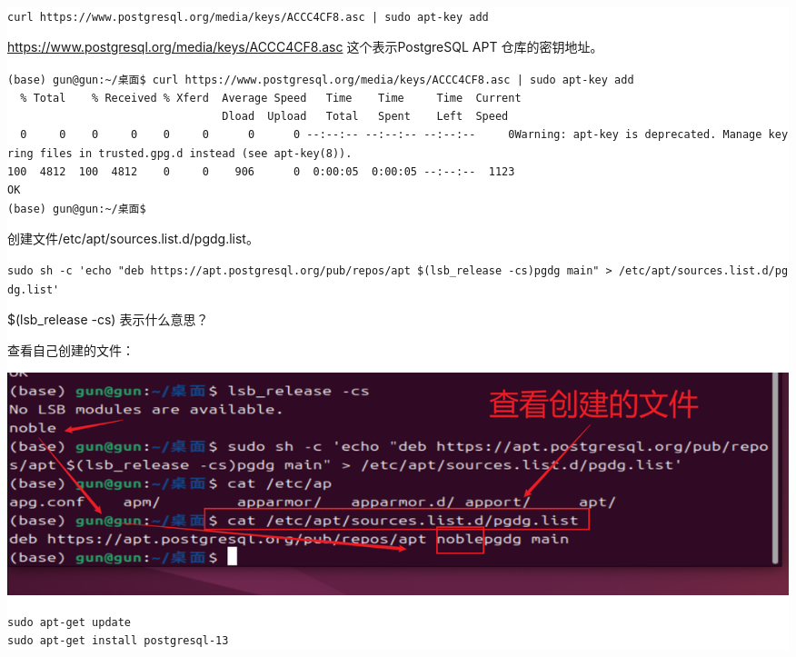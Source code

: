 

```shell
curl https://www.postgresql.org/media/keys/ACCC4CF8.asc | sudo apt-key add
```

https://www.postgresql.org/media/keys/ACCC4CF8.asc 这个表示PostgreSQL APT 仓库的密钥地址。



```
(base) gun@gun:~/桌面$ curl https://www.postgresql.org/media/keys/ACCC4CF8.asc | sudo apt-key add
  % Total    % Received % Xferd  Average Speed   Time    Time     Time  Current
                                 Dload  Upload   Total   Spent    Left  Speed
  0     0    0     0    0     0      0      0 --:--:-- --:--:-- --:--:--     0Warning: apt-key is deprecated. Manage keyring files in trusted.gpg.d instead (see apt-key(8)).
100  4812  100  4812    0     0    906      0  0:00:05  0:00:05 --:--:--  1123
OK
(base) gun@gun:~/桌面$ 
```



创建文件/etc/apt/sources.list.d/pgdg.list。

```shell
sudo sh -c 'echo "deb https://apt.postgresql.org/pub/repos/apt $(lsb_release -cs)pgdg main" > /etc/apt/sources.list.d/pgdg.list'
```

$(lsb_release -cs) 表示什么意思？





查看自己创建的文件：

![image-20251011111228715](demo01_2025_10_10_03.assets/image-20251011111228715.png)





```shell
sudo apt-get update 
sudo apt-get install postgresql-13
```


